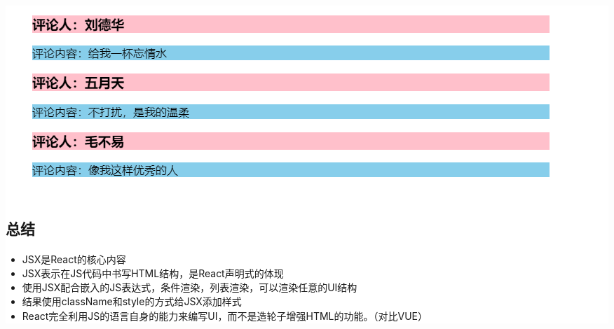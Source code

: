
![](./images/image-20210816203947396.png)

## 总结

- JSX是React的核心内容
- JSX表示在JS代码中书写HTML结构，是React声明式的体现
- 使用JSX配合嵌入的JS表达式，条件渲染，列表渲染，可以渲染任意的UI结构
- 结果使用className和style的方式给JSX添加样式
- React完全利用JS的语言自身的能力来编写UI，而不是造轮子增强HTML的功能。（对比VUE）

